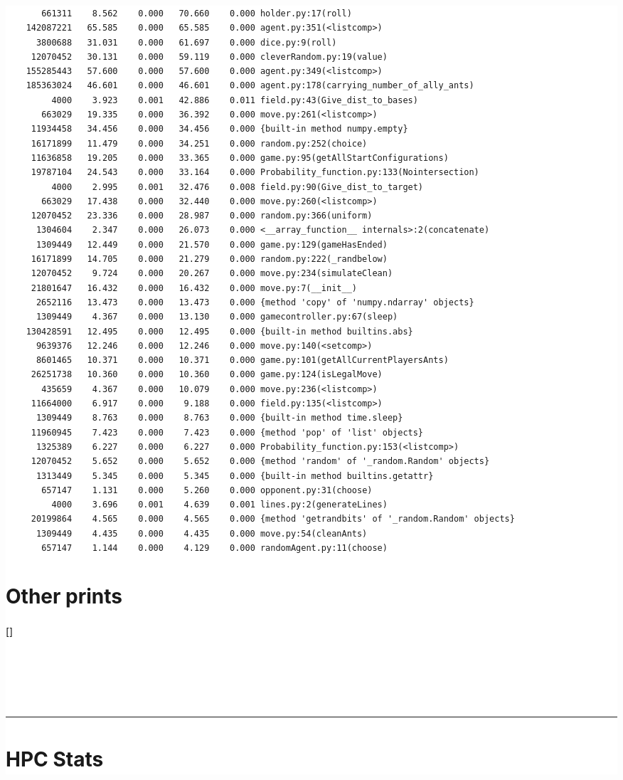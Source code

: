           661311    8.562    0.000   70.660    0.000 holder.py:17(roll)
        142087221   65.585    0.000   65.585    0.000 agent.py:351(<listcomp>)
          3800688   31.031    0.000   61.697    0.000 dice.py:9(roll)
         12070452   30.131    0.000   59.119    0.000 cleverRandom.py:19(value)
        155285443   57.600    0.000   57.600    0.000 agent.py:349(<listcomp>)
        185363024   46.601    0.000   46.601    0.000 agent.py:178(carrying_number_of_ally_ants)
             4000    3.923    0.001   42.886    0.011 field.py:43(Give_dist_to_bases)
           663029   19.335    0.000   36.392    0.000 move.py:261(<listcomp>)
         11934458   34.456    0.000   34.456    0.000 {built-in method numpy.empty}
         16171899   11.479    0.000   34.251    0.000 random.py:252(choice)
         11636858   19.205    0.000   33.365    0.000 game.py:95(getAllStartConfigurations)
         19787104   24.543    0.000   33.164    0.000 Probability_function.py:133(Nointersection)
             4000    2.995    0.001   32.476    0.008 field.py:90(Give_dist_to_target)
           663029   17.438    0.000   32.440    0.000 move.py:260(<listcomp>)
         12070452   23.336    0.000   28.987    0.000 random.py:366(uniform)
          1304604    2.347    0.000   26.073    0.000 <__array_function__ internals>:2(concatenate)
          1309449   12.449    0.000   21.570    0.000 game.py:129(gameHasEnded)
         16171899   14.705    0.000   21.279    0.000 random.py:222(_randbelow)
         12070452    9.724    0.000   20.267    0.000 move.py:234(simulateClean)
         21801647   16.432    0.000   16.432    0.000 move.py:7(__init__)
          2652116   13.473    0.000   13.473    0.000 {method 'copy' of 'numpy.ndarray' objects}
          1309449    4.367    0.000   13.130    0.000 gamecontroller.py:67(sleep)
        130428591   12.495    0.000   12.495    0.000 {built-in method builtins.abs}
          9639376   12.246    0.000   12.246    0.000 move.py:140(<setcomp>)
          8601465   10.371    0.000   10.371    0.000 game.py:101(getAllCurrentPlayersAnts)
         26251738   10.360    0.000   10.360    0.000 game.py:124(isLegalMove)
           435659    4.367    0.000   10.079    0.000 move.py:236(<listcomp>)
         11664000    6.917    0.000    9.188    0.000 field.py:135(<listcomp>)
          1309449    8.763    0.000    8.763    0.000 {built-in method time.sleep}
         11960945    7.423    0.000    7.423    0.000 {method 'pop' of 'list' objects}
          1325389    6.227    0.000    6.227    0.000 Probability_function.py:153(<listcomp>)
         12070452    5.652    0.000    5.652    0.000 {method 'random' of '_random.Random' objects}
          1313449    5.345    0.000    5.345    0.000 {built-in method builtins.getattr}
           657147    1.131    0.000    5.260    0.000 opponent.py:31(choose)
             4000    3.696    0.001    4.639    0.001 lines.py:2(generateLines)
         20199864    4.565    0.000    4.565    0.000 {method 'getrandbits' of '_random.Random' objects}
          1309449    4.435    0.000    4.435    0.000 move.py:54(cleanAnts)
           657147    1.144    0.000    4.129    0.000 randomAgent.py:11(choose)


# Other prints

[]

 <br /> 
 <br /> 
 <br /> 
 <br />

---------------------------------------------------------------------------------------------------------------------

# HPC Stats
